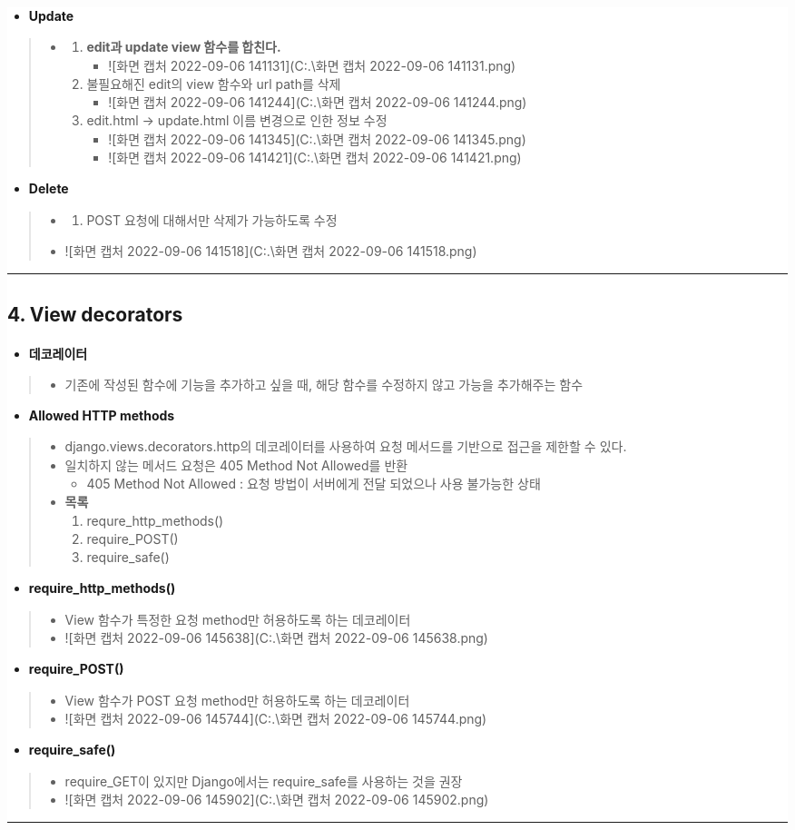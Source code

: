 

- **Update**

> - 1. **edit과 update view 함수를 합친다.**
>      - ![화면 캡처 2022-09-06 141131](C:.\화면 캡처 2022-09-06 141131.png)
>   2. 불필요해진 edit의 view 함수와 url path를 삭제
>      - ![화면 캡처 2022-09-06 141244](C:.\화면 캡처 2022-09-06 141244.png)
>   3. edit.html -> update.html 이름 변경으로 인한 정보 수정
>      - ![화면 캡처 2022-09-06 141345](C:.\화면 캡처 2022-09-06 141345.png)
>      - ![화면 캡처 2022-09-06 141421](C:.\화면 캡처 2022-09-06 141421.png)



- **Delete**

> - 1. POST 요청에 대해서만 삭제가 가능하도록 수정
>
> - ![화면 캡처 2022-09-06 141518](C:.\화면 캡처 2022-09-06 141518.png)

---

## 4. View decorators

- **데코레이터**

> - 기존에 작성된 함수에 기능을 추가하고 싶을 때, 해당 함수를 수정하지 않고 가능을 추가해주는 함수



- **Allowed HTTP methods**

> - django.views.decorators.http의 데코레이터를 사용하여 요청 메서드를 기반으로 접근을 제한할 수 있다.
> - 일치하지 않는 메서드 요청은 405 Method Not Allowed를 반환
>   - 405 Method Not Allowed : 요청 방법이 서버에게 전달 되었으나 사용 불가능한 상태
> - **목록** 
>   1. requre_http_methods()
>   2. require_POST()
>   3. require_safe()



- **require_http_methods()**

> - View 함수가 특정한 요청 method만 허용하도록 하는 데코레이터
> - ![화면 캡처 2022-09-06 145638](C:.\화면 캡처 2022-09-06 145638.png)



- **require_POST()**

> - View 함수가 POST 요청 method만 허용하도록 하는 데코레이터
> - ![화면 캡처 2022-09-06 145744](C:.\화면 캡처 2022-09-06 145744.png)



- **require_safe()**

> - require_GET이 있지만 Django에서는 require_safe를 사용하는 것을 권장
> - ![화면 캡처 2022-09-06 145902](C:.\화면 캡처 2022-09-06 145902.png)

---
